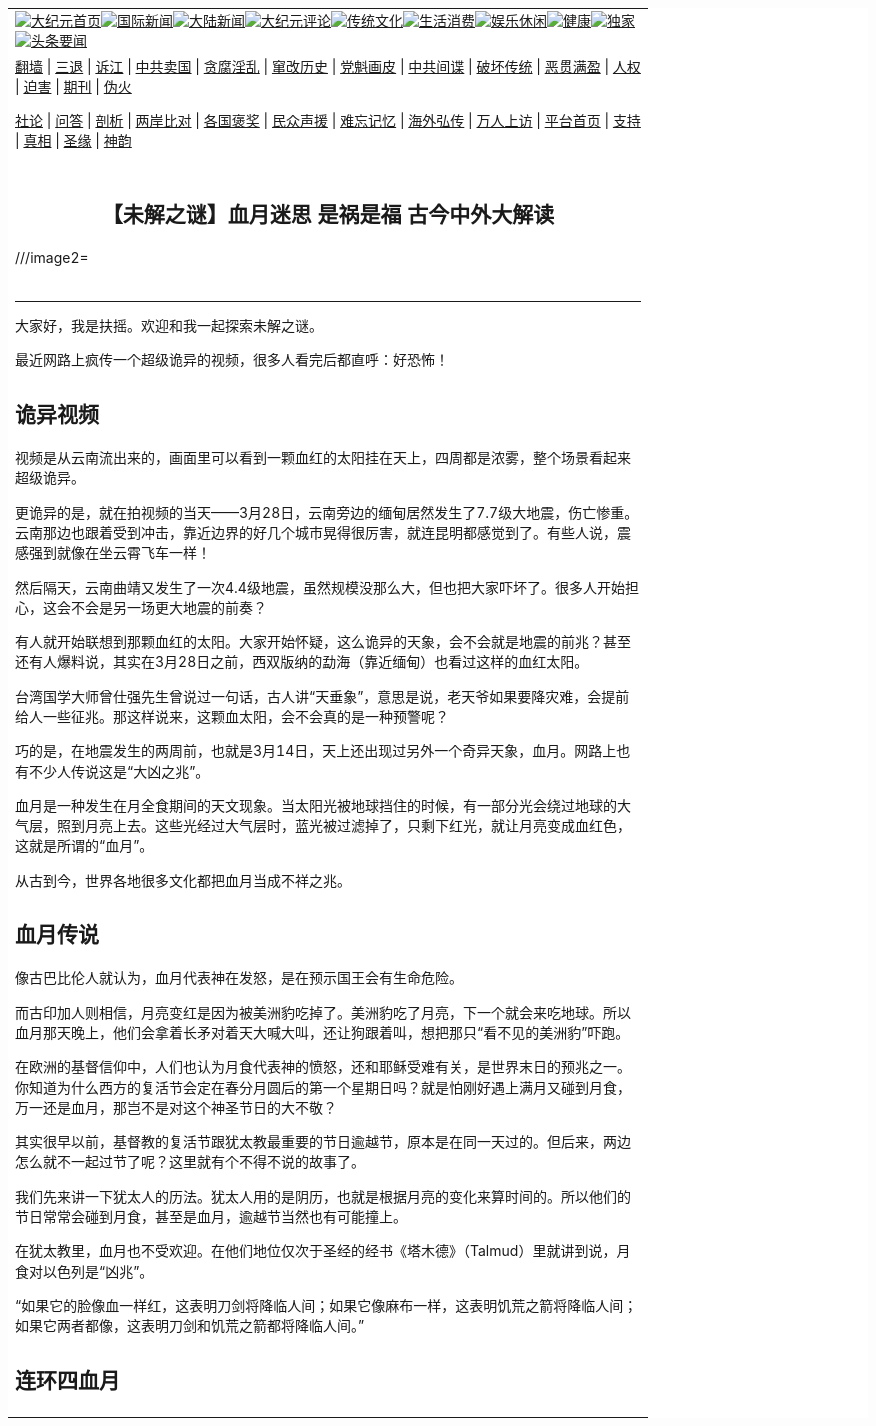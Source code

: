 <a name="1" id="1" target="_blank"></a><span id="1"></span>
<table align=center border="0"><tr><td colspan="2" VALIGN=TOP><a href="https://github.com/1992513/djy/blob/master/gb/nf1351518.md#1"><img src="https://raw.githubusercontent.com/1992513/www/master/t/djy/1.jpg" title="大纪元首页" alt="大纪元首页"></a><a href="https://github.com/1992513/djy/blob/master/gb/n24hr.md#1"><img src="https://raw.githubusercontent.com/1992513/www/master/t/djy/3.jpg" title="国际新闻" alt="国际新闻"></a><a href="https://github.com/1992513/djy/blob/master/gb/nsc413.md#1"><img src="https://raw.githubusercontent.com/1992513/www/master/t/djy/4.jpg" title="大陆新闻" alt="大陆新闻"></a><a href="https://github.com/1992513/djy/blob/master/gb/news392.md#1"><img src="https://raw.githubusercontent.com/1992513/www/master/t/djy/5.jpg" title="大纪元评论" alt="大纪元评论"></a><a href="https://github.com/1992513/djy/blob/master/gb/news2007.md#1"><img src="https://raw.githubusercontent.com/1992513/www/master/t/djy/6.jpg" title="传统文化" alt="传统文化"></a><a href="https://github.com/1992513/djy/blob/master/gb/news2008.md#1"><img src="https://raw.githubusercontent.com/1992513/www/master/t/djy/7.jpg" title="生活消费" alt="生活消费"></a><a href="https://github.com/1992513/djy/blob/master/gb/ncyule.md#1"><img src="https://raw.githubusercontent.com/1992513/www/master/t/djy/8.jpg" title="娱乐休闲" alt="娱乐休闲"></a><a href="https://github.com/1992513/djy/blob/master/gb/nsc1002.md#1"><img src="https://raw.githubusercontent.com/1992513/www/master/t/djy/9.jpg" title="健康" alt="健康"></a><a href="https://github.com/1992513/djy/blob/master/gb/nf6092.md#1"><img src="https://raw.githubusercontent.com/1992513/www/master/t/djy/10a.jpg" title="独家" alt="独家"></a><a href="https://github.com/1992513/djy/blob/master/gb/nf4514.md#1"><img src="https://raw.githubusercontent.com/1992513/www/master/t/djy/12a.jpg" title="头条要闻" alt="头条要闻"></a></td></tr>
<tr><td colspan="2" VALIGN=TOP><a target="_blank" href="https://github.com/1992513/www/blob/master/README.md?zsrh#1">翻墙</a> | <a target="_blank" href="https://github.com/1992513/djy/blob/master/gb/nf5657.md#1">三退</a> | <a target="_blank" href="https://github.com/1992513/djy/blob/master/gb/nf6124.md#1">诉江</a> | <a target="_blank" href="https://github.com/1992513/djy/blob/master/gb/nf1176117.md#1">中共卖国</a> | <a target="_blank" href="https://github.com/1992513/djy/blob/master/gb/nf5773.md#1">贪腐淫乱</a> | <a target="_blank" href="https://github.com/1992513/djy/blob/master/gb/nf1176115.md#1">窜改历史</a> | <a target="_blank" href="https://github.com/1992513/djy/blob/master/gb/nf1176107.md#1">党魁画皮</a> | <a target="_blank" href="https://github.com/1992513/djy/blob/master/gb/nf1320400.md#1">中共间谍</a> | <a target="_blank" href="https://github.com/1992513/djy/blob/master/gb/nf1176114.md#1">破坏传统</a> | <a target="_blank" href="https://github.com/1992513/ntdtv/blob/master/gb/prog447_1.md#1">恶贯满盈</a> | <a target="_blank" href="https://github.com/1992513/djy/blob/master/gb/ncid278.md#1">人权</a> | <a target="_blank" href="https://github.com/1992513/djy/blob/master/gb/nf1176111.md#1">迫害</a> | <a target="_blank" href="https://gitlab.com/szzdlab/mh-qikan/blob/master/README.md#1">期刊</a> | <a target="_blank" href="https://github.com/1992513/djy/blob/master/gb/nf5562.md#1">伪火</a></p><p><a target="_blank" href="https://github.com/1992513/djy/blob/master/gb/9p.md#1">社论</a> | <a target="_blank" href="https://github.com/1992513/djy/blob/master/gb/nf4378.md#1">问答</a> | <a target="_blank" href="https://github.com/1992513/djy/blob/master/gb/nf5792.md#1">剖析</a> | <a target="_blank" href="https://github.com/1992513/djy/blob/master/gb/nf5735.md#1">两岸比对</a> | <a target="_blank" href="https://github.com/1992513/djy/blob/master/gb/nf6119.md#1">各国褒奖</a> | <a target="_blank" href="https://github.com/1992513/djy/blob/master/gb/nf6120.md#1">民众声援</a> | <a target="_blank" href="https://github.com/1992513/djy/blob/master/gb/nf1188594.md#1">难忘记忆</a> | <a target="_blank" href="https://github.com/1992513/djy/blob/master/gb/nf3180.md#1">海外弘传</a> | <a target="_blank" href="https://github.com/1992513/djy/blob/master/gb/nf5410.md#1">万人上访</a> | <a target="_blank" href="https://github.com/1992513/www/blob/master/README.md?zsrh#1">平台首页</a> | <a target="_blank" href="https://github.com/1992513/djy/blob/master/gb/nf4386.md#1">支持</a> | <a target="_blank" href="https://github.com/1992513/djy/blob/master/gb/nf4389.md#1">真相</a> | <a target="_blank" href="https://github.com/1992513/djy/blob/master/gb/nf5790.md#1">圣缘</a> | <a target="_blank" href="https://github.com/1992513/djy/blob/master/gb/nf4786.md#1">神韵</a></td></tr>
<tr><td VALIGN=TOP width="626"><h2 align=center>【未解之谜】血月迷思 是祸是福 古今中外大解读</h2>
///image2=
<h6></h6>
<hr>
<p>大家好，我是扶摇。欢迎和我一起探索未解之谜。</p>
<p>最近网路上疯传一个超级诡异的视频，很多人看完后都直呼：好恐怖！</p>
<h2>诡异视频</h2>
<p>视频是从云南流出来的，画面里可以看到一颗血红的太阳挂在天上，四周都是浓雾，整个场景看起来超级诡异。</p>
<p>更诡异的是，就在拍视频的当天——3月28日，云南旁边的缅甸居然发生了7.7级大地震，伤亡惨重。云南那边也跟着受到冲击，靠近边界的好几个城市晃得很厉害，就连昆明都感觉到了。有些人说，震感强到就像在坐云霄飞车一样！</p>
<p>然后隔天，云南曲靖又发生了一次4.4级地震，虽然规模没那么大，但也把大家吓坏了。很多人开始担心，这会不会是另一场更大地震的前奏？</p>
<p>有人就开始联想到那颗血红的太阳。大家开始怀疑，这么诡异的天象，会不会就是地震的前兆？甚至还有人爆料说，其实在3月28日之前，西双版纳的勐海（靠近缅甸）也看过这样的血红太阳。</p>
<p>台湾国学大师曾仕强先生曾说过一句话，古人讲“天垂象”，意思是说，老天爷如果要降灾难，会提前给人一些征兆。那这样说来，这颗血太阳，会不会真的是一种预警呢？</p>
<p>巧的是，在地震发生的两周前，也就是3月14日，天上还出现过另外一个奇异天象，血月。网路上也有不少人传说这是“大凶之兆”。</p>
<p>血月是一种发生在月全食期间的天文现象。当太阳光被地球挡住的时候，有一部分光会绕过地球的大气层，照到月亮上去。这些光经过大气层时，蓝光被过滤掉了，只剩下红光，就让月亮变成血红色，这就是所谓的“血月”。</p>
<p>从古到今，世界各地很多文化都把血月当成不祥之兆。</p>
<h2>血月传说</h2>
<p>像古巴比伦人就认为，血月代表神在发怒，是在预示国王会有生命危险。</p>
<p>而古印加人则相信，月亮变红是因为被美洲豹吃掉了。美洲豹吃了月亮，下一个就会来吃地球。所以血月那天晚上，他们会拿着长矛对着天大喊大叫，还让狗跟着叫，想把那只“看不见的美洲豹”吓跑。</p>
<p>在欧洲的基督信仰中，人们也认为月食代表神的愤怒，还和耶稣受难有关，是世界末日的预兆之一。你知道为什么西方的复活节会定在春分月圆后的第一个星期日吗？就是怕刚好遇上满月又碰到月食，万一还是血月，那岂不是对这个神圣节日的大不敬？</p>
<p>其实很早以前，基督教的复活节跟犹太教最重要的节日逾越节，原本是在同一天过的。但后来，两边怎么就不一起过节了呢？这里就有个不得不说的故事了。</p>
<p>我们先来讲一下犹太人的历法。犹太人用的是阴历，也就是根据月亮的变化来算时间的。所以他们的节日常常会碰到月食，甚至是血月，逾越节当然也有可能撞上。</p>
<p>在犹太教里，血月也不受欢迎。在他们地位仅次于圣经的经书《塔木德》（Talmud）里就讲到说，月食对以色列是“凶兆”。</p>
<p>“如果它的脸像血一样红，这表明刀剑将降临人间；如果它像麻布一样，这表明饥荒之箭将降临人间；如果它两者都像，这表明刀剑和饥荒之箭都将降临人间。”</p>
<h2>连环四血月</h2>